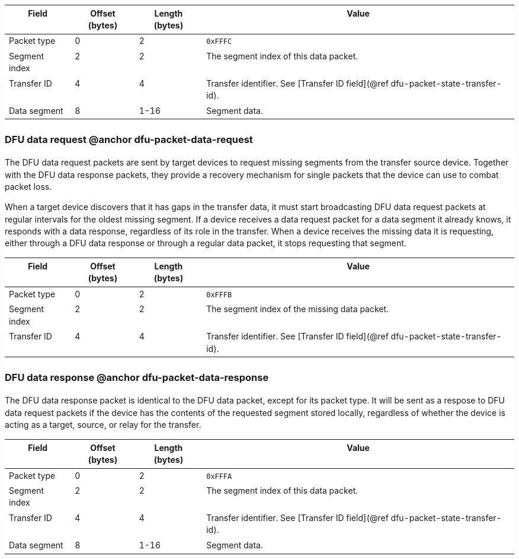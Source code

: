 | Field               | Offset (bytes) | Length (bytes) | Value                                                       |
|---------------------|----------------|----------------|-------------------------------------------------------------|
| Packet type         | 0              | 2              | `0xFFFC`                                                    |
| Segment index       | 2              | 2              | The segment index of this data packet.                      |
| Transfer ID         | 4              | 4              | Transfer identifier. See [Transfer ID field](@ref dfu-packet-state-transfer-id). |
| Data segment        | 8              | 1-16           | Segment data.                                               |

### DFU data request @anchor dfu-packet-data-request

The DFU data request packets are sent by target devices to request missing segments from the transfer
source device. Together with the DFU data response packets, they provide a recovery mechanism for
single packets that the device can use to combat packet loss.

When a target device discovers that it has gaps in the transfer data, it must start
broadcasting DFU data request packets at regular intervals for the oldest missing segment.
If a device receives a data request packet for a data segment it already knows, it responds with
a data response, regardless of its role in the transfer. When a device receives the missing data it is requesting,
either through a DFU data response or through a regular data packet, it stops requesting that segment.

| Field               | Offset (bytes) | Length (bytes) | Value                                                       |
|---------------------|----------------|----------------|-------------------------------------------------------------|
| Packet type         | 0              | 2              | `0xFFFB`                                                    |
| Segment index       | 2              | 2              | The segment index of the missing data packet.               |
| Transfer ID         | 4              | 4              | Transfer identifier. See [Transfer ID field](@ref dfu-packet-state-transfer-id). |

### DFU data response @anchor dfu-packet-data-response

The DFU data response packet is identical to the DFU data packet, except for its packet type.
It will be sent as a respose to DFU data request packets if the device has the contents of the
requested segment stored locally, regardless of whether the device is acting as a target, source,
or relay for the transfer.

| Field               | Offset (bytes) | Length (bytes) | Value                                                       |
|---------------------|----------------|----------------|-------------------------------------------------------------|
| Packet type         | 0              | 2              | `0xFFFA`                                                    |
| Segment index       | 2              | 2              | The segment index of this data packet.                      |
| Transfer ID         | 4              | 4              | Transfer identifier. See [Transfer ID field](@ref dfu-packet-state-transfer-id). |
| Data segment        | 8              | 1-16           | Segment data.                                               |

